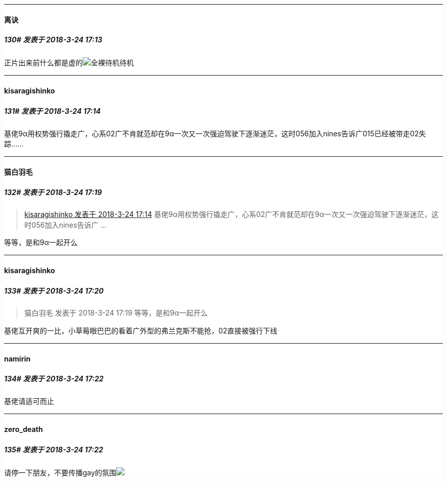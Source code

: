 
-----

####  离诀  
##### 130#       发表于 2018-3-24 17:13


正片出来前什么都是虚的<img src="https://static.saraba1st.com/image/smiley/face2017/009.gif" referrerpolicy="no-referrer">全裸待机待机


-----

####  kisaragishinko  
##### 131#       发表于 2018-3-24 17:14


基佬9α用权势强行撬走广，心系02广不肯就范却在9α一次又一次强迫驾驶下逐渐迷茫，这时056加入nines告诉广015已经被带走02失踪……


-----

####  猫白羽毛  
##### 132#       发表于 2018-3-24 17:19


<blockquote><a href="httphttps://bbs.saraba1st.com/2b/forum.php?mod=redirect&amp;goto=findpost&amp;pid=38956896&amp;ptid=1590350" target="_blank">kisaragishinko 发表于 2018-3-24 17:14</a>
基佬9α用权势强行撬走广，心系02广不肯就范却在9α一次又一次强迫驾驶下逐渐迷茫，这时056加入nines告诉广 ...</blockquote>
等等，是和9α一起开么


-----

####  kisaragishinko  
##### 133#       发表于 2018-3-24 17:20


<blockquote>猫白羽毛 发表于 2018-3-24 17:19
等等，是和9α一起开么</blockquote>
基佬互开爽的一比，小草莓眼巴巴的看着广外型的弗兰克斯不能抢，02直接被强行下线


-----

####  namirin  
##### 134#       发表于 2018-3-24 17:22


基佬请适可而止


-----

####  zero_death  
##### 135#       发表于 2018-3-24 17:22


请停一下朋友，不要传播gay的氛围<img src="https://static.saraba1st.com/image/smiley/face2017/018.png" referrerpolicy="no-referrer">
